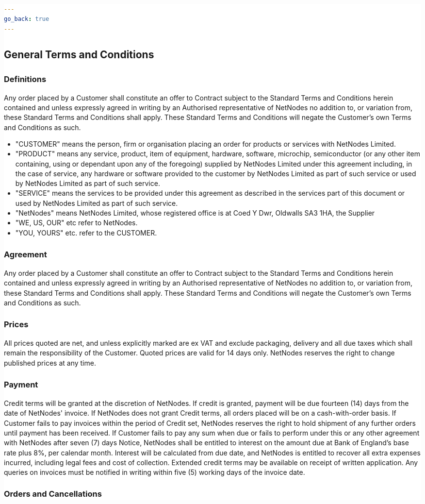 ```yaml
---
go_back: true
---
```


## General Terms and Conditions

### Definitions

Any order placed by a Customer shall constitute an offer to Contract subject to the Standard Terms and Conditions herein contained and unless expressly agreed in writing by an Authorised representative of NetNodes no addition to, or variation from, these Standard Terms and Conditions shall apply. These Standard Terms and Conditions will negate the Customer’s own Terms and Conditions as such.

* "CUSTOMER" means the person, firm or organisation placing an order for products or services with NetNodes Limited.
* "PRODUCT" means any service, product, item of equipment, hardware, software, microchip, semiconductor (or any other item containing, using or dependant upon any of the foregoing) supplied by NetNodes Limited under this agreement including, in the case of service, any hardware or software provided to the customer by NetNodes Limited as part of such service or used by NetNodes Limited as part of such service.
* "SERVICE" means the services to be provided under this agreement as described in the services part of this document or used by NetNodes Limited as part of such service.
* "NetNodes" means NetNodes Limited, whose registered office is at Coed Y Dwr, Oldwalls SA3 1HA, the Supplier
* "WE, US, OUR" etc refer to NetNodes.
* "YOU, YOURS" etc. refer to the CUSTOMER.

### Agreement

Any order placed by a Customer shall constitute an offer to Contract subject to the Standard Terms and Conditions herein contained and unless expressly agreed in writing by an Authorised representative of NetNodes no addition to, or variation from, these Standard Terms and Conditions shall apply. These Standard Terms and Conditions will negate the Customer’s own Terms and Conditions as such.
​
### Prices

All prices quoted are net, and unless explicitly marked are ex VAT and exclude packaging, delivery and all due taxes which shall remain the responsibility of the Customer. Quoted prices are valid for 14 days only. NetNodes reserves the right to change published prices at any time.
​
### Payment

Credit terms will be granted at the discretion of NetNodes. If credit is granted, payment will be due fourteen (14) days from the date of NetNodes' invoice. If NetNodes does not grant Credit terms, all orders placed will be on a cash-with-order basis. If Customer fails to pay invoices within the period of Credit set, NetNodes reserves the right to hold shipment of any further orders until payment has been received. If Customer fails to pay any sum when due or fails to perform under this or any other agreement with NetNodes after seven (7) days Notice, NetNodes shall be entitled to interest on the amount due at Bank of England’s base rate plus 8%, per calendar month. Interest will be calculated from due date, and NetNodes is entitled to recover all extra expenses incurred, including legal fees and cost of collection. Extended credit terms may be available on receipt of written application. Any queries on invoices must be notified in writing within five (5) working days of the invoice date.
​
### Orders and Cancellations
